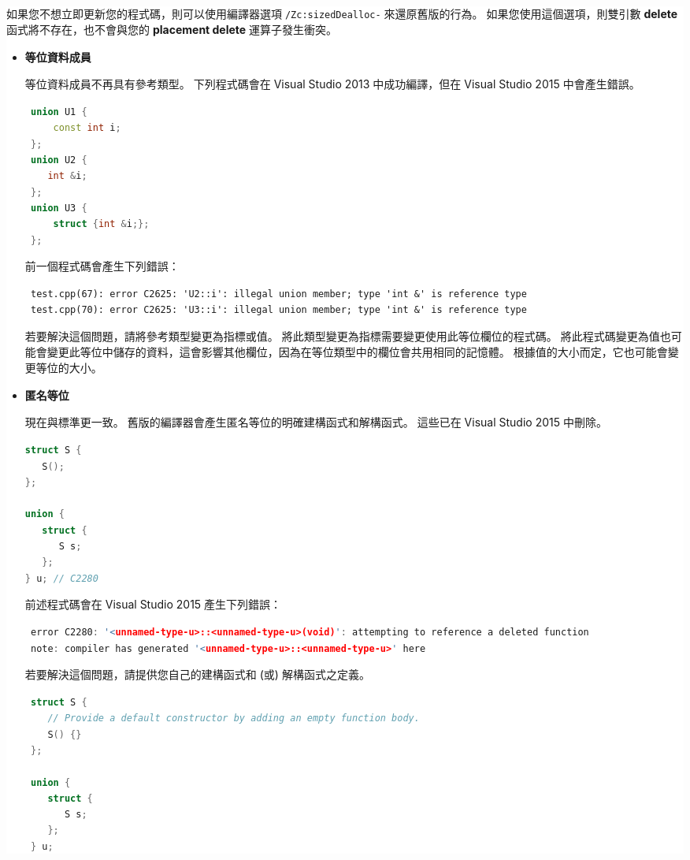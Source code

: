    如果您不想立即更新您的程式碼，則可以使用編譯器選項 `/Zc:sizedDealloc-` 來還原舊版的行為。 如果您使用這個選項，則雙引數 **delete** 函式將不存在，也不會與您的 **placement delete** 運算子發生衝突。

- **等位資料成員**

   等位資料成員不再具有參考類型。 下列程式碼會在 Visual Studio 2013 中成功編譯，但在 Visual Studio 2015 中會產生錯誤。

   ```cpp
    union U1 {
        const int i;
    };
    union U2 {
       int &i;
    };
    union U3 {
        struct {int &i;};
    };
   ```

   前一個程式碼會產生下列錯誤：

   ```Output
    test.cpp(67): error C2625: 'U2::i': illegal union member; type 'int &' is reference type
    test.cpp(70): error C2625: 'U3::i': illegal union member; type 'int &' is reference type
   ```

   若要解決這個問題，請將參考類型變更為指標或值。 將此類型變更為指標需要變更使用此等位欄位的程式碼。 將此程式碼變更為值也可能會變更此等位中儲存的資料，這會影響其他欄位，因為在等位類型中的欄位會共用相同的記憶體。 根據值的大小而定，它也可能會變更等位的大小。

- **匿名等位**

   現在與標準更一致。 舊版的編譯器會產生匿名等位的明確建構函式和解構函式。 這些已在 Visual Studio 2015 中刪除。

   ```cpp
   struct S {
      S();
   };

   union {
      struct {
         S s;
      };
   } u; // C2280
   ```

   前述程式碼會在 Visual Studio 2015 產生下列錯誤：

   ```cpp
    error C2280: '<unnamed-type-u>::<unnamed-type-u>(void)': attempting to reference a deleted function
    note: compiler has generated '<unnamed-type-u>::<unnamed-type-u>' here
   ```

   若要解決這個問題，請提供您自己的建構函式和 (或) 解構函式之定義。

   ```cpp
    struct S {
       // Provide a default constructor by adding an empty function body.
       S() {}
    };

    union {
       struct {
          S s;
       };
    } u;
   ```
